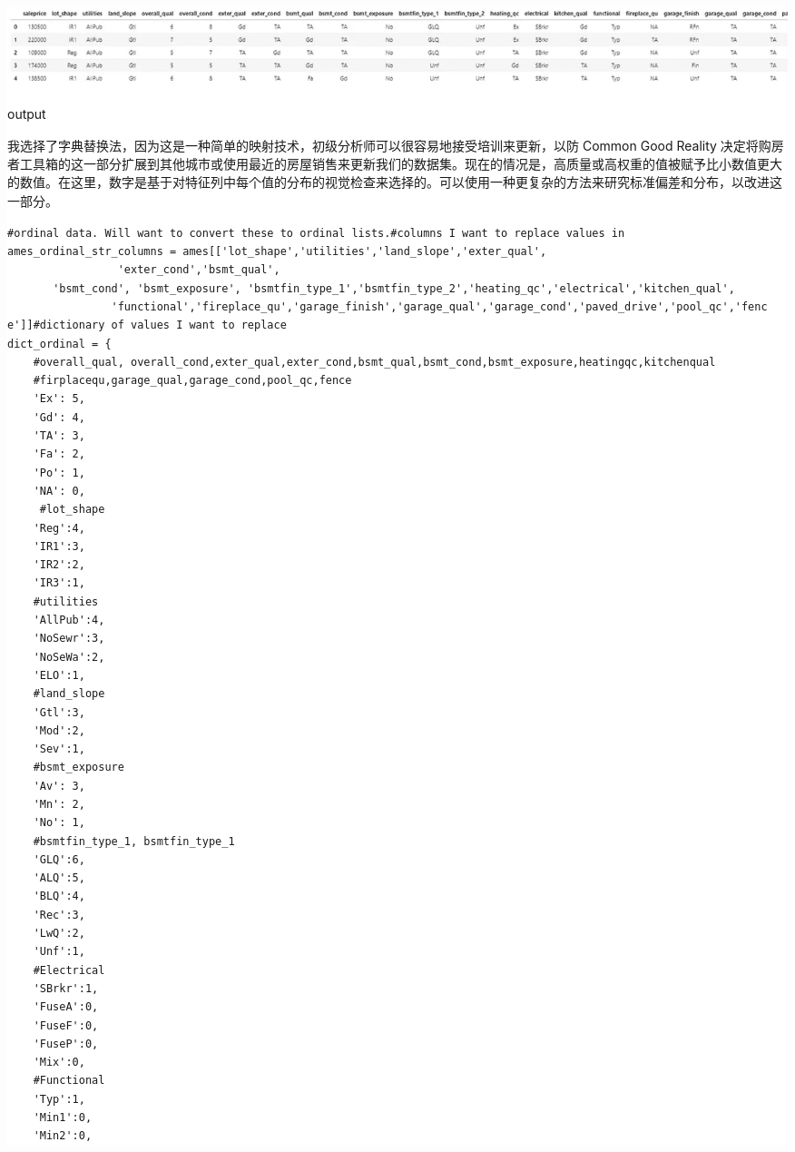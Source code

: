 ![](img/f1c1208866a627420e38eb8661579ded.png)

output

我选择了字典替换法，因为这是一种简单的映射技术，初级分析师可以很容易地接受培训来更新，以防 Common Good Reality 决定将购房者工具箱的这一部分扩展到其他城市或使用最近的房屋销售来更新我们的数据集。现在的情况是，高质量或高权重的值被赋予比小数值更大的数值。在这里，数字是基于对特征列中每个值的分布的视觉检查来选择的。可以使用一种更复杂的方法来研究标准偏差和分布，以改进这一部分。

```
#ordinal data. Will want to convert these to ordinal lists.#columns I want to replace values in
ames_ordinal_str_columns = ames[['lot_shape','utilities','land_slope','exter_qual', 
                 'exter_cond','bsmt_qual',
       'bsmt_cond', 'bsmt_exposure', 'bsmtfin_type_1','bsmtfin_type_2','heating_qc','electrical','kitchen_qual',
                'functional','fireplace_qu','garage_finish','garage_qual','garage_cond','paved_drive','pool_qc','fence']]#dictionary of values I want to replace
dict_ordinal = {
    #overall_qual, overall_cond,exter_qual,exter_cond,bsmt_qual,bsmt_cond,bsmt_exposure,heatingqc,kitchenqual
    #firplacequ,garage_qual,garage_cond,pool_qc,fence
    'Ex': 5,
    'Gd': 4,
    'TA': 3,
    'Fa': 2,
    'Po': 1,
    'NA': 0,
     #lot_shape
    'Reg':4,
    'IR1':3,
    'IR2':2,
    'IR3':1,
    #utilities
    'AllPub':4,
    'NoSewr':3,
    'NoSeWa':2,
    'ELO':1,
    #land_slope
    'Gtl':3,
    'Mod':2,
    'Sev':1,
    #bsmt_exposure
    'Av': 3,
    'Mn': 2,
    'No': 1,
    #bsmtfin_type_1, bsmtfin_type_1
    'GLQ':6,
    'ALQ':5,
    'BLQ':4,
    'Rec':3,
    'LwQ':2,
    'Unf':1,
    #Electrical
    'SBrkr':1,
    'FuseA':0,
    'FuseF':0,
    'FuseP':0,
    'Mix':0,
    #Functional
    'Typ':1,
    'Min1':0,
    'Min2':0,
```